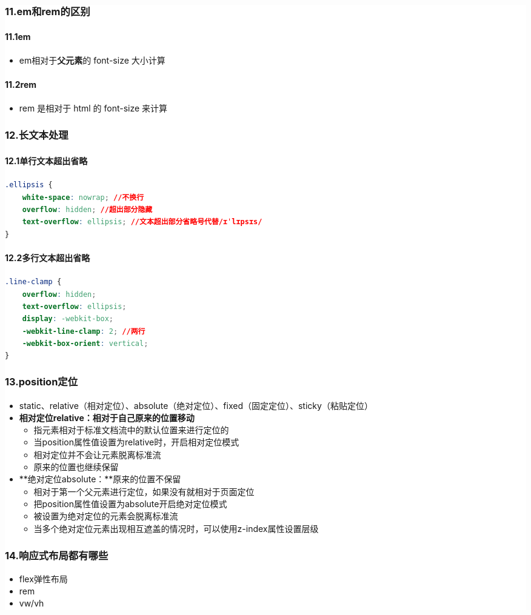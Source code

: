 ### 11.em和rem的区别

#### 11.1em

- em相对于**父元素**的 font-size 大小计算

#### 11.2rem

- rem 是相对于 html 的 font-size 来计算

### 12.长文本处理

#### 12.1单行文本超出省略

```css
.ellipsis {
	white-space: nowrap; //不换行
	overflow: hidden; //超出部分隐藏
	text-overflow: ellipsis; //文本超出部分省略号代替/ɪˈlɪpsɪs/
}
```

#### 12.2多行文本超出省略

```css
.line-clamp {
	overflow: hidden;
	text-overflow: ellipsis;
	display: -webkit-box;
	-webkit-line-clamp: 2; //两行
	-webkit-box-orient: vertical;
}
```

### 13.position定位

- static、relative（相对定位）、absolute（绝对定位）、fixed（固定定位）、sticky（粘贴定位）
- **相对定位relative：相对于自己原来的位置移动**
  - 指元素相对于标准文档流中的默认位置来进行定位的
  - 当position属性值设置为relative时，开启相对定位模式
  - 相对定位并不会让元素脱离标准流
  - 原来的位置也继续保留
- **绝对定位absolute：**原来的位置不保留
  - 相对于第一个父元素进行定位，如果没有就相对于页面定位
  - 把position属性值设置为absolute开启绝对定位模式
  - 被设置为绝对定位的元素会脱离标准流
  - 当多个绝对定位元素出现相互遮盖的情况时，可以使用z-index属性设置层级

### 14.响应式布局都有哪些

- flex弹性布局
- rem
- vw/vh
